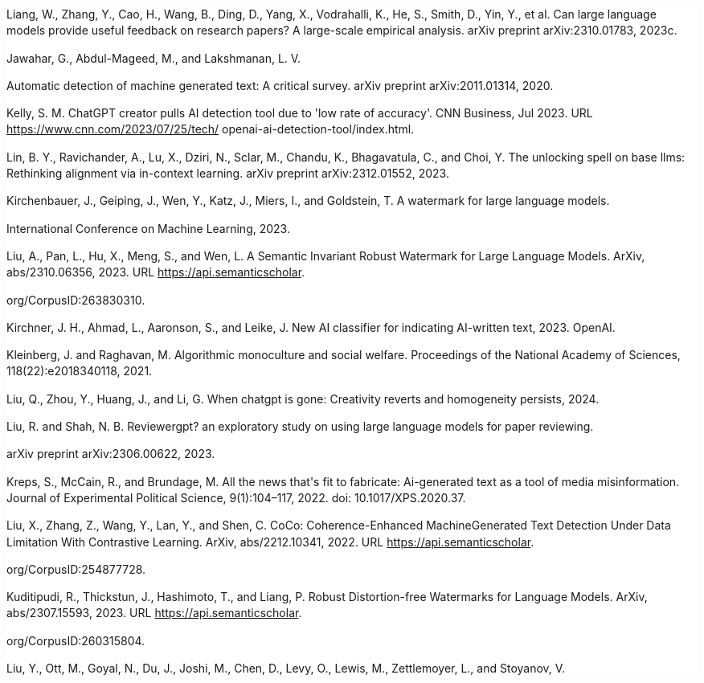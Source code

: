 Liang, W., Zhang, Y., Cao, H., Wang, B., Ding, D., Yang, X.,
Vodrahalli, K., He, S., Smith, D., Yin, Y., et al. Can large language models provide useful feedback on research papers? A large-scale empirical analysis. arXiv preprint arXiv:2310.01783, 2023c.

Jawahar, G., Abdul-Mageed, M., and Lakshmanan, L. V.

Automatic detection of machine generated text: A critical survey. arXiv preprint arXiv:2011.01314, 2020.

Kelly, S. M. ChatGPT creator pulls AI detection tool due to
'low rate of accuracy'. CNN Business, Jul 2023. URL
https://www.cnn.com/2023/07/25/tech/
openai-ai-detection-tool/index.html.

Lin, B. Y., Ravichander, A., Lu, X., Dziri, N., Sclar, M.,
Chandu, K., Bhagavatula, C., and Choi, Y. The unlocking spell on base llms: Rethinking alignment via in-context learning. arXiv preprint arXiv:2312.01552, 2023.

Kirchenbauer, J., Geiping, J., Wen, Y., Katz, J., Miers, I.,
and Goldstein, T. A watermark for large language models.

International Conference on Machine Learning, 2023.

Liu, A., Pan, L., Hu, X., Meng, S., and Wen, L. A Semantic Invariant Robust Watermark for Large Language Models. ArXiv, abs/2310.06356, 2023. URL https://api.semanticscholar.

org/CorpusID:263830310.

Kirchner, J. H., Ahmad, L., Aaronson, S., and Leike, J. New AI classifier for indicating AI-written text, 2023. OpenAI.

Kleinberg, J. and Raghavan, M. Algorithmic monoculture and social welfare. Proceedings of the National Academy of Sciences, 118(22):e2018340118, 2021.

Liu, Q., Zhou, Y., Huang, J., and Li, G. When chatgpt is gone: Creativity reverts and homogeneity persists, 2024.

Liu, R. and Shah, N. B. Reviewergpt? an exploratory study on using large language models for paper reviewing.

arXiv preprint arXiv:2306.00622, 2023.

Kreps, S., McCain, R., and Brundage, M. All the news that's fit to fabricate: Ai-generated text as a tool of media misinformation. Journal of Experimental Political Science, 9(1):104–117, 2022. doi: 10.1017/XPS.2020.37.

Liu, X., Zhang, Z., Wang, Y., Lan, Y., and Shen, C. CoCo: Coherence-Enhanced MachineGenerated Text Detection Under Data Limitation With Contrastive Learning. ArXiv, abs/2212.10341, 2022. URL https://api.semanticscholar.

org/CorpusID:254877728.

Kuditipudi, R., Thickstun, J., Hashimoto, T., and Liang, P. Robust Distortion-free Watermarks for Language Models. ArXiv, abs/2307.15593, 2023. URL https://api.semanticscholar.

org/CorpusID:260315804.

Liu, Y., Ott, M., Goyal, N., Du, J., Joshi, M., Chen, D.,
Levy, O., Lewis, M., Zettlemoyer, L., and Stoyanov, V.
